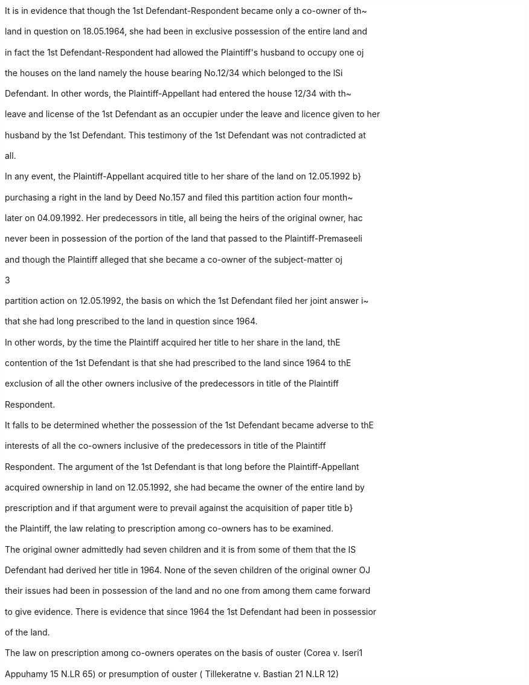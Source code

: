 It is in evidence that though the 1st Defendant-Respondent became only a co-owner of th~

land in question on 18.05.1964, she had been in exclusive possession of the entire land and

in fact the 1st Defendant-Respondent had allowed the Plaintiff's husband to occupy one oj

the houses on the land namely the house bearing No.12/34 which belonged to the lSi

Defendant. In other words, the Plaintiff-Appellant had entered the house 12/34 with th~

leave and license of the 1st Defendant as an occupier under the leave and licence given to her

husband by the 1st Defendant. This testimony of the 1st Defendant was not contradicted at

all.

In any event, the Plaintiff-Appellant acquired title to her share of the land on 12.05.1992 b}

purchasing a right in the land by Deed No.157 and filed this partition action four month~

later on 04.09.1992. Her predecessors in title, all being the heirs of the original owner, hac

never been in possession of the portion of the land that passed to the Plaintiff-Premaseeli

and though the Plaintiff alleged that she became a co-owner of the subject-matter oj

3

partition action on 12.05.1992, the basis on which the 1st Defendant filed her joint answer i~

that she had long prescribed to the land in question since 1964.

In other words, by the time the Plaintiff acquired her title to her share in the land, thE

contention of the 1st Defendant is that she had prescribed to the land since 1964 to thE

exclusion of all the other owners inclusive of the predecessors in title of the Plaintiff

Respondent.

It falls to be determined whether the possession of the 1st Defendant became adverse to thE

interests of all the co-owners inclusive of the predecessors in title of the Plaintiff

Respondent. The argument of the 1st Defendant is that long before the Plaintiff-Appellant

acquired ownership in land on 12.05.1992, she had became the owner of the entire land by

prescription and if that argument were to prevail against the acquisition of paper title b}

the Plaintiff, the law relating to prescription among co-owners has to be examined.

The original owner admittedly had seven children and it is from some of them that the IS

Defendant had derived her title in 1964. None of the seven children of the original owner OJ

their issues had been in possession of the land and no one from among them came forward

to give evidence. There is evidence that since 1964 the 1st Defendant had been in possessior

of the land.

The law on prescription among co-owners operates on the basis of ouster (Corea v. Iseri1

Appuhamy 15 N.LR 65) or presumption of ouster ( Tillekeratne v. Bastian 21 N.LR 12)
